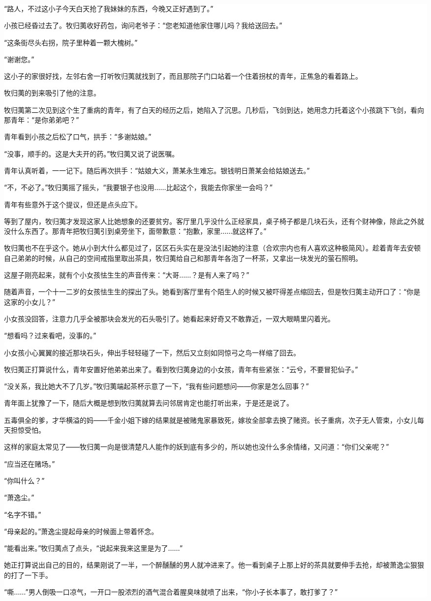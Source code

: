 “路人，不过这小子今天白天抢了我妹妹的东西，今晚又正好遇到了。”

小孩已经昏过去了。牧归荑收好药包，询问老爷子：“您老知道他家住哪儿吗？我给送回去。”

“这条街尽头右拐，院子里种着一颗大槐树。”

“谢谢您。”

这小子的家很好找，左邻右舍一打听牧归荑就找到了，而且那院子门口站着一个住着拐杖的青年，正焦急的看着路上。

牧归荑的到来吸引了他的注意。

牧归荑第二次见到这个生了重病的青年，有了白天的经历之后，她陷入了沉思。几秒后，飞剑到达，她用念力托着这个小孩跳下飞剑，看向那青年：“是你弟弟吧？”

青年看到小孩之后松了口气，拱手：“多谢姑娘。”

“没事，顺手的。这是大夫开的药。”牧归荑又说了说医嘱。

青年认真听着，一一记下。随后再次拱手：“姑娘大义，萧某永生难忘。银钱明日萧某会给姑娘送去。”

“不，不必了。”牧归荑摇了摇头，“我要银子也没用……比起这个，我能去你家坐一会吗？”

青年有些意外于这个提议，但还是点头应下。

等到了屋内，牧归荑才发现这家人比她想象的还要贫穷。客厅里几乎没什么正经家具，桌子椅子都是几块石头，还有个财神像，除此之外就没什么东西了。那青年把牧归荑引到桌旁坐下，面带歉意：“抱歉，家里……就这样了。”

牧归荑也不在乎这个。她从小到大什么都见过了，区区石头实在是没法引起她的注意（合欢宗内也有人喜欢这种极简风）。趁着青年去安顿自己弟弟的时候，从自己的空间戒指里取出茶具，牧归荑给自己和那青年各泡了一杯茶，又拿出一块发光的萤石照明。

这屋子刚亮起来，就有个小女孩怯生生的声音传来：“大哥……？是有人来了吗？”

随着声音，一个十一二岁的女孩怯生生的探出了头。她看到客厅里有个陌生人的时候又被吓得差点缩回去，但是牧归荑主动开口了：“你是这家的小女儿？”

小女孩没回答，注意力几乎全被那块会发光的石头吸引了。她看起来好奇又不敢靠近，一双大眼睛里闪着光。

“想看吗？过来看吧，没事的。”

小女孩小心翼翼的接近那块石头，伸出手轻轻碰了一下，然后又立刻如同惊弓之鸟一样缩了回去。

牧归荑正打算说什么，青年安置好他弟弟出来了。看到牧归荑身边的小女孩，青年有些紧张：“云兮，不要冒犯仙子。”

“没关系，我比她大不了几岁。”牧归荑端起茶杯示意了一下，“我有些问题想问——你家是怎么回事？”

青年面上犹豫了一下，随后大概是想到牧归荑就算去问邻居肯定也能打听出来，于是还是说了。

五毒俱全的爹，才华横溢的妈——千金小姐下嫁的结果就是被赌鬼家暴致死，嫁妆全部拿去换了赌资。长子重病，次子无人管束，小女儿每天担惊受怕。

这样的家庭太常见了——牧归荑一向是很清楚凡人能作的妖到底有多少的，所以她也没什么多余情绪，又问道：“你们父亲呢？”

“应当还在赌场。”

“你叫什么？”

“萧逸尘。”

“名字不错。”

“母亲起的。”萧逸尘提起母亲的时候面上带着怀念。

“能看出来。”牧归荑点了点头，“说起来我来这里是为了……”

她正打算说出自己的目的，结果刚说了一半，一个醉醺醺的男人就冲进来了。他一看到桌子上那上好的茶具就要伸手去抢，却被萧逸尘狠狠的打了一下手。

“嘶……”男人倒吸一口凉气，一开口一股浓烈的酒气混合着腥臭味就喷了出来，“你小子长本事了，敢打爹了？”
